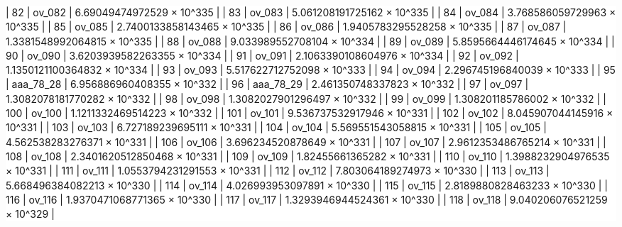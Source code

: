 | 82 | ov_082 | 6.69049474972529 × 10^335 |
| 83 | ov_083 | 5.061208191725162 × 10^335 |
| 84 | ov_084 | 3.768586059729963 × 10^335 |
| 85 | ov_085 | 2.7400133858143465 × 10^335 |
| 86 | ov_086 | 1.9405783295528258 × 10^335 |
| 87 | ov_087 | 1.3381548992064815 × 10^335 |
| 88 | ov_088 | 9.033989552708104 × 10^334 |
| 89 | ov_089 | 5.8595664446174645 × 10^334 |
| 90 | ov_090 | 3.6203939582263355 × 10^334 |
| 91 | ov_091 | 2.1063390108604976 × 10^334 |
| 92 | ov_092 | 1.1350121100364832 × 10^334 |
| 93 | ov_093 | 5.517622712752098 × 10^333 |
| 94 | ov_094 | 2.296745196840039 × 10^333 |
| 95 | aaa_78_28 | 6.956886960408355 × 10^332 |
| 96 | aaa_78_29 | 2.461350748337823 × 10^332 |
| 97 | ov_097 | 1.3082078181770282 × 10^332 |
| 98 | ov_098 | 1.3082027901296497 × 10^332 |
| 99 | ov_099 | 1.308201185786002 × 10^332 |
| 100 | ov_100 | 1.1211332469514223 × 10^332 |
| 101 | ov_101 | 9.536737532917946 × 10^331 |
| 102 | ov_102 | 8.045907044145916 × 10^331 |
| 103 | ov_103 | 6.727189239695111 × 10^331 |
| 104 | ov_104 | 5.569551543058815 × 10^331 |
| 105 | ov_105 | 4.562538283276371 × 10^331 |
| 106 | ov_106 | 3.696234520878649 × 10^331 |
| 107 | ov_107 | 2.9612353486765214 × 10^331 |
| 108 | ov_108 | 2.3401620512850468 × 10^331 |
| 109 | ov_109 | 1.82455661365282 × 10^331 |
| 110 | ov_110 | 1.3988232904976535 × 10^331 |
| 111 | ov_111 | 1.0553794231291553 × 10^331 |
| 112 | ov_112 | 7.803064189274973 × 10^330 |
| 113 | ov_113 | 5.668496384082213 × 10^330 |
| 114 | ov_114 | 4.026993953097891 × 10^330 |
| 115 | ov_115 | 2.8189880828463233 × 10^330 |
| 116 | ov_116 | 1.9370471068771365 × 10^330 |
| 117 | ov_117 | 1.3293946944524361 × 10^330 |
| 118 | ov_118 | 9.040206076521259 × 10^329 |